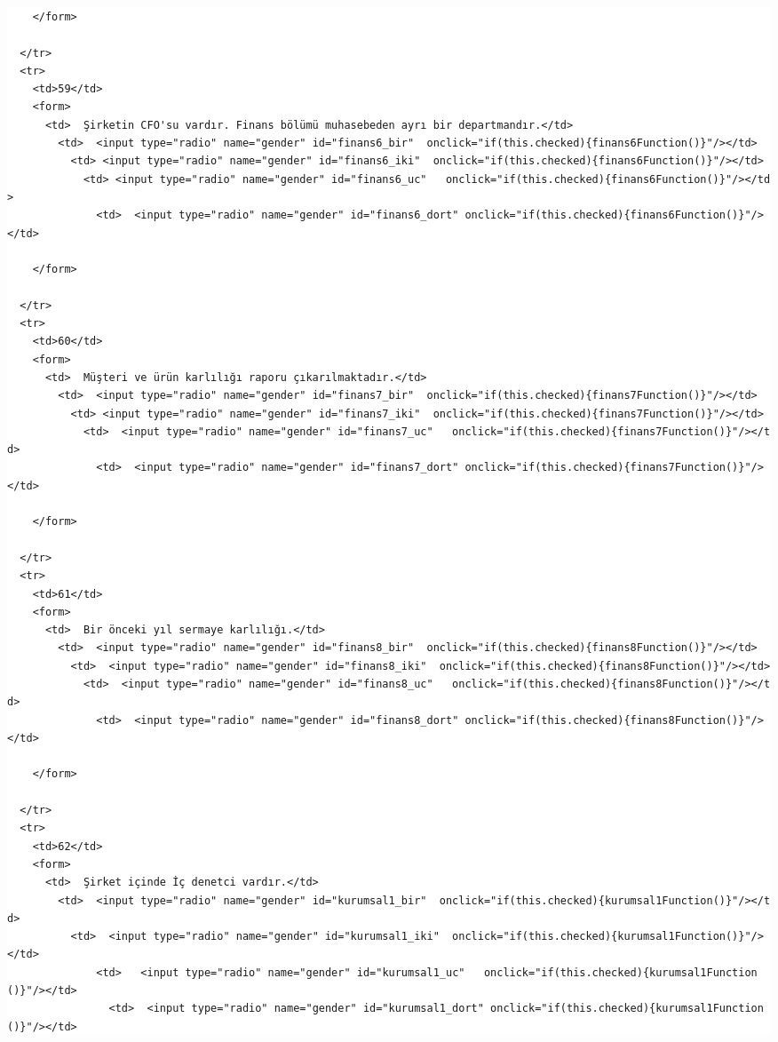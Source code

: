         </form>
       
      </tr>
      <tr>
        <td>59</td>
        <form>
          <td>  Şirketin CFO'su vardır. Finans bölümü muhasebeden ayrı bir departmandır.</td>
            <td>  <input type="radio" name="gender" id="finans6_bir"  onclick="if(this.checked){finans6Function()}"/></td>
              <td> <input type="radio" name="gender" id="finans6_iki"  onclick="if(this.checked){finans6Function()}"/></td>
                <td> <input type="radio" name="gender" id="finans6_uc"   onclick="if(this.checked){finans6Function()}"/></td>
                  <td>  <input type="radio" name="gender" id="finans6_dort" onclick="if(this.checked){finans6Function()}"/> </td>
       
        </form>
       
      </tr>
      <tr>
        <td>60</td>
        <form>
          <td>  Müşteri ve ürün karlılığı raporu çıkarılmaktadır.</td>
            <td>  <input type="radio" name="gender" id="finans7_bir"  onclick="if(this.checked){finans7Function()}"/></td>
              <td> <input type="radio" name="gender" id="finans7_iki"  onclick="if(this.checked){finans7Function()}"/></td>
                <td>  <input type="radio" name="gender" id="finans7_uc"   onclick="if(this.checked){finans7Function()}"/></td>
                  <td>  <input type="radio" name="gender" id="finans7_dort" onclick="if(this.checked){finans7Function()}"/> </td>
         
        </form>
       
      </tr>
      <tr>
        <td>61</td>
        <form>
          <td>  Bir önceki yıl sermaye karlılığı.</td>
            <td>  <input type="radio" name="gender" id="finans8_bir"  onclick="if(this.checked){finans8Function()}"/></td>
              <td>  <input type="radio" name="gender" id="finans8_iki"  onclick="if(this.checked){finans8Function()}"/></td>
                <td>  <input type="radio" name="gender" id="finans8_uc"   onclick="if(this.checked){finans8Function()}"/></td>
                  <td>  <input type="radio" name="gender" id="finans8_dort" onclick="if(this.checked){finans8Function()}"/> </td>
          
        </form>
       
      </tr>
      <tr>
        <td>62</td>
        <form>
          <td>  Şirket içinde İç denetci vardır.</td>
            <td>  <input type="radio" name="gender" id="kurumsal1_bir"  onclick="if(this.checked){kurumsal1Function()}"/></td>
              <td>  <input type="radio" name="gender" id="kurumsal1_iki"  onclick="if(this.checked){kurumsal1Function()}"/></td>
                  <td>   <input type="radio" name="gender" id="kurumsal1_uc"   onclick="if(this.checked){kurumsal1Function()}"/></td>
                    <td>  <input type="radio" name="gender" id="kurumsal1_dort" onclick="if(this.checked){kurumsal1Function()}"/></td>
          